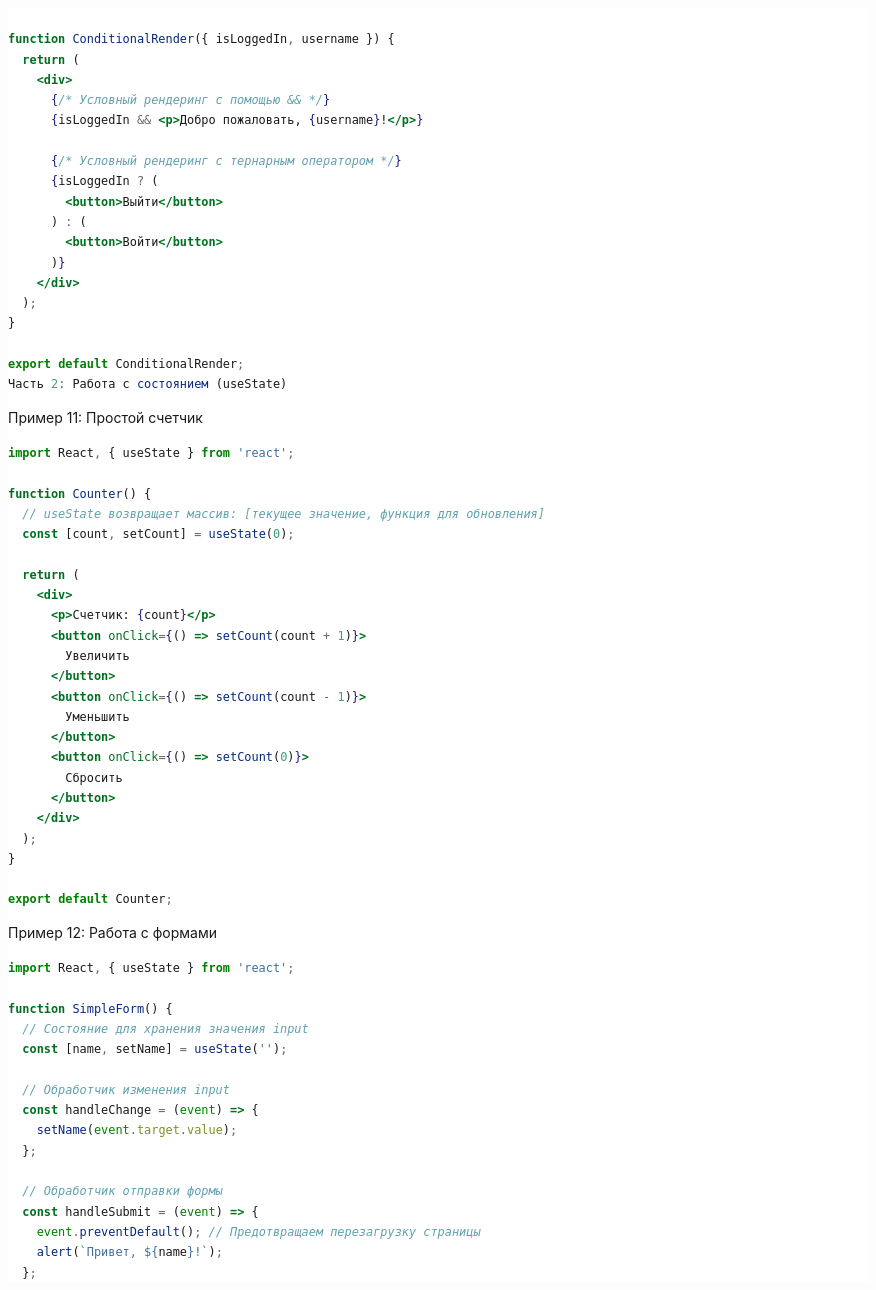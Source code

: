 ```jsx

function ConditionalRender({ isLoggedIn, username }) {
  return (
    <div>
      {/* Условный рендеринг с помощью && */}
      {isLoggedIn && <p>Добро пожаловать, {username}!</p>}
      
      {/* Условный рендеринг с тернарным оператором */}
      {isLoggedIn ? (
        <button>Выйти</button>
      ) : (
        <button>Войти</button>
      )}
    </div>
  );
}

export default ConditionalRender;
Часть 2: Работа с состоянием (useState)
```
Пример 11: Простой счетчик
```jsx
import React, { useState } from 'react';

function Counter() {
  // useState возвращает массив: [текущее значение, функция для обновления]
  const [count, setCount] = useState(0);
  
  return (
    <div>
      <p>Счетчик: {count}</p>
      <button onClick={() => setCount(count + 1)}>
        Увеличить
      </button>
      <button onClick={() => setCount(count - 1)}>
        Уменьшить
      </button>
      <button onClick={() => setCount(0)}>
        Сбросить
      </button>
    </div>
  );
}

export default Counter;
```
Пример 12: Работа с формами
```jsx
import React, { useState } from 'react';

function SimpleForm() {
  // Состояние для хранения значения input
  const [name, setName] = useState('');
  
  // Обработчик изменения input
  const handleChange = (event) => {
    setName(event.target.value);
  };
  
  // Обработчик отправки формы
  const handleSubmit = (event) => {
    event.preventDefault(); // Предотвращаем перезагрузку страницы
    alert(`Привет, ${name}!`);
  };
```